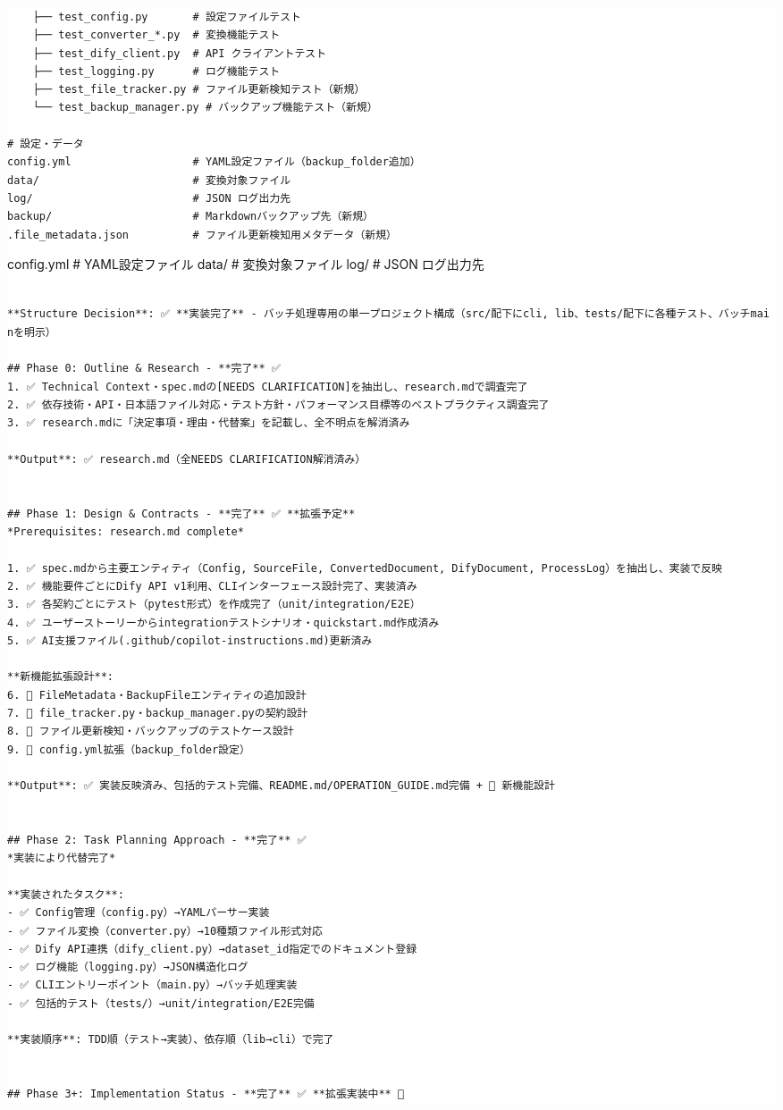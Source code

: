 ```
    ├── test_config.py       # 設定ファイルテスト
    ├── test_converter_*.py  # 変換機能テスト
    ├── test_dify_client.py  # API クライアントテスト
    ├── test_logging.py      # ログ機能テスト
    ├── test_file_tracker.py # ファイル更新検知テスト（新規）
    └── test_backup_manager.py # バックアップ機能テスト（新規）

# 設定・データ
config.yml                   # YAML設定ファイル（backup_folder追加）
data/                        # 変換対象ファイル
log/                         # JSON ログ出力先
backup/                      # Markdownバックアップ先（新規）
.file_metadata.json          # ファイル更新検知用メタデータ（新規）
```
config.yml                   # YAML設定ファイル
data/                        # 変換対象ファイル
log/                         # JSON ログ出力先
```

**Structure Decision**: ✅ **実装完了** - バッチ処理専用の単一プロジェクト構成（src/配下にcli, lib、tests/配下に各種テスト、バッチmainを明示）

## Phase 0: Outline & Research - **完了** ✅
1. ✅ Technical Context・spec.mdの[NEEDS CLARIFICATION]を抽出し、research.mdで調査完了
2. ✅ 依存技術・API・日本語ファイル対応・テスト方針・パフォーマンス目標等のベストプラクティス調査完了
3. ✅ research.mdに「決定事項・理由・代替案」を記載し、全不明点を解消済み

**Output**: ✅ research.md（全NEEDS CLARIFICATION解消済み）


## Phase 1: Design & Contracts - **完了** ✅ **拡張予定**
*Prerequisites: research.md complete*

1. ✅ spec.mdから主要エンティティ（Config, SourceFile, ConvertedDocument, DifyDocument, ProcessLog）を抽出し、実装で反映
2. ✅ 機能要件ごとにDify API v1利用、CLIインターフェース設計完了、実装済み
3. ✅ 各契約ごとにテスト（pytest形式）を作成完了（unit/integration/E2E）
4. ✅ ユーザーストーリーからintegrationテストシナリオ・quickstart.md作成済み
5. ✅ AI支援ファイル(.github/copilot-instructions.md)更新済み

**新機能拡張設計**:
6. 🔄 FileMetadata・BackupFileエンティティの追加設計
7. 🔄 file_tracker.py・backup_manager.pyの契約設計
8. 🔄 ファイル更新検知・バックアップのテストケース設計
9. 🔄 config.yml拡張（backup_folder設定）

**Output**: ✅ 実装反映済み、包括的テスト完備、README.md/OPERATION_GUIDE.md完備 + 🔄 新機能設計


## Phase 2: Task Planning Approach - **完了** ✅
*実装により代替完了*

**実装されたタスク**:
- ✅ Config管理（config.py）→YAMLパーサー実装
- ✅ ファイル変換（converter.py）→10種類ファイル形式対応
- ✅ Dify API連携（dify_client.py）→dataset_id指定でのドキュメント登録
- ✅ ログ機能（logging.py）→JSON構造化ログ
- ✅ CLIエントリーポイント（main.py）→バッチ処理実装
- ✅ 包括的テスト（tests/）→unit/integration/E2E完備

**実装順序**: TDD順（テスト→実装）、依存順（lib→cli）で完了


## Phase 3+: Implementation Status - **完了** ✅ **拡張実装中** 🔄

```